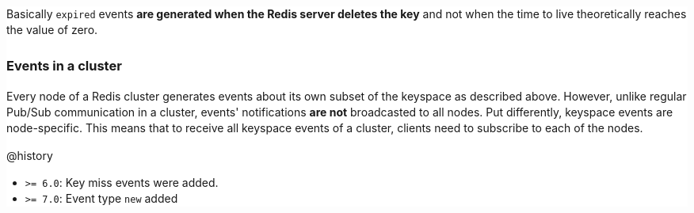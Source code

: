 Basically `expired` events **are generated when the Redis server deletes the key** and not when the time to live theoretically reaches the value of zero.

### Events in a cluster

Every node of a Redis cluster generates events about its own subset of the keyspace as described above. However, unlike regular Pub/Sub communication in a cluster, events' notifications **are not** broadcasted to all nodes. Put differently, keyspace events are node-specific. This means that to receive all keyspace events of a cluster, clients need to subscribe to each of the nodes.

@history

*   `>= 6.0`: Key miss events were added.
*   `>= 7.0`: Event type `new` added

